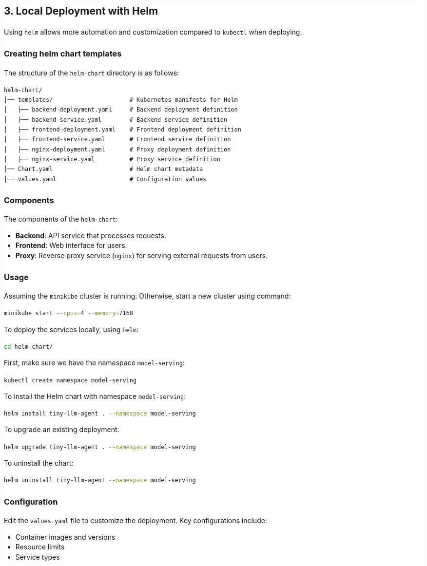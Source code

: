 
## 3. Local Deployment with Helm
Using `helm` allows more automation and customization compared to `kubectl` when deploying. 
### Creating helm chart templates
The structure of the `helm-chart` directory is as follows:  
```
helm-chart/
│── templates/                      # Kubernetes manifests for Helm
│   ├── backend-deployment.yaml     # Backend deployment definition
│   ├── backend-service.yaml        # Backend service definition
│   ├── frontend-deployment.yaml    # Frontend deployment definition
│   ├── frontend-service.yaml       # Frontend service definition
│   ├── nginx-deployment.yaml       # Proxy deployment definition
│   ├── nginx-service.yaml          # Proxy service definition
│── Chart.yaml                      # Helm chart metadata
│── values.yaml                     # Configuration values
```

### Components
The components of the `helm-chart`:
- **Backend**: API service that processes requests.  
- **Frontend**: Web interface for users.    
- **Proxy**: Reverse proxy service (`nginx`) for serving external requests from users.   

### Usage

Assuming the `minikube` cluster is running. Otherwise, start a new cluster using command:  
```bash
minikube start --cpus=4 --memory=7168
```
To deploy the services locally, using `helm`:  
```bash
cd helm-chart/
```  
First, make sure we have the namespace `model-serving`:  
```bash
kubectl create namespace model-serving
```  
To install the Helm chart with namespace `model-serving`:  
```bash
helm install tiny-llm-agent . --namespace model-serving
```  
To upgrade an existing deployment:  
```bash
helm upgrade tiny-llm-agent . --namespace model-serving
```  
To uninstall the chart:  
```bash
helm uninstall tiny-llm-agent --namespace model-serving
```

### Configuration 
Edit the `values.yaml` file to customize the deployment. Key configurations include:  
- Container images and versions  
- Resource limits  
- Service types  
